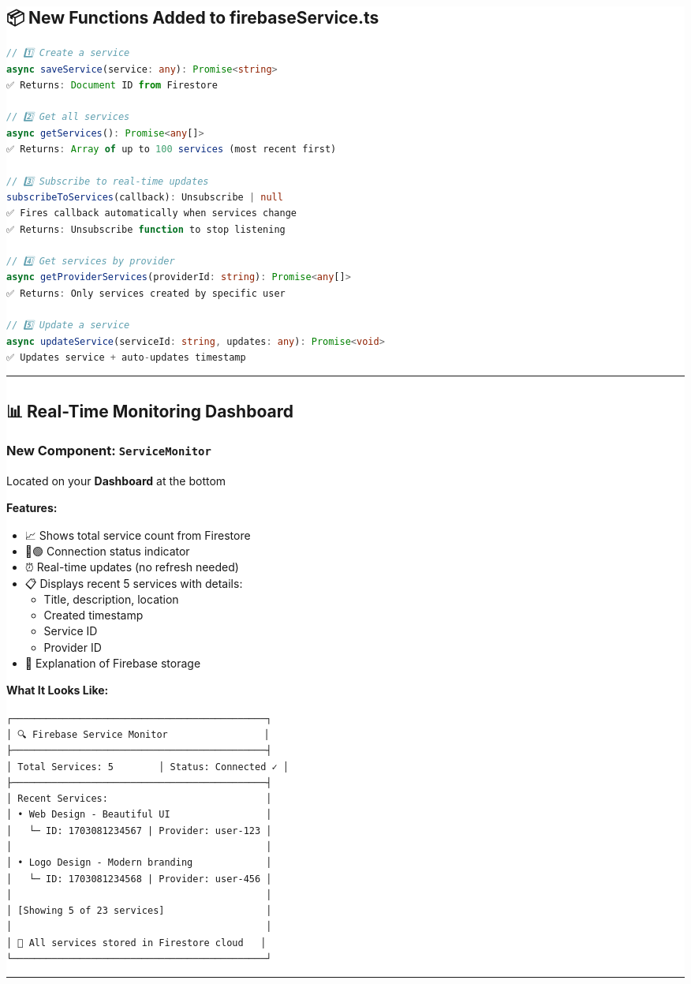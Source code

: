 
## 📦 New Functions Added to firebaseService.ts

```typescript
// 1️⃣ Create a service
async saveService(service: any): Promise<string>
✅ Returns: Document ID from Firestore

// 2️⃣ Get all services
async getServices(): Promise<any[]>
✅ Returns: Array of up to 100 services (most recent first)

// 3️⃣ Subscribe to real-time updates
subscribeToServices(callback): Unsubscribe | null
✅ Fires callback automatically when services change
✅ Returns: Unsubscribe function to stop listening

// 4️⃣ Get services by provider
async getProviderServices(providerId: string): Promise<any[]>
✅ Returns: Only services created by specific user

// 5️⃣ Update a service
async updateService(serviceId: string, updates: any): Promise<void>
✅ Updates service + auto-updates timestamp
```

---

## 📊 Real-Time Monitoring Dashboard

### New Component: `ServiceMonitor`
Located on your **Dashboard** at the bottom

**Features:**
- 📈 Shows total service count from Firestore
- 🔴🟢 Connection status indicator
- ⏰ Real-time updates (no refresh needed)
- 📋 Displays recent 5 services with details:
  - Title, description, location
  - Created timestamp
  - Service ID
  - Provider ID
- 💾 Explanation of Firebase storage

**What It Looks Like:**
```
┌─────────────────────────────────────────────┐
│ 🔍 Firebase Service Monitor                 │
├─────────────────────────────────────────────┤
│ Total Services: 5        │ Status: Connected ✓ │
├─────────────────────────────────────────────┤
│ Recent Services:                            │
│ • Web Design - Beautiful UI                 │
│   └─ ID: 1703081234567 | Provider: user-123 │
│                                             │
│ • Logo Design - Modern branding             │
│   └─ ID: 1703081234568 | Provider: user-456 │
│                                             │
│ [Showing 5 of 23 services]                  │
│                                             │
│ 💾 All services stored in Firestore cloud   │
└─────────────────────────────────────────────┘
```

---